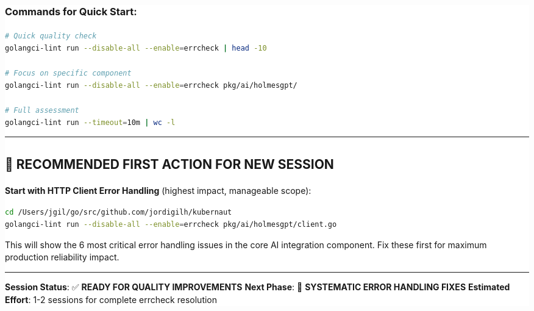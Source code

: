 ### **Commands for Quick Start**:
```bash
# Quick quality check
golangci-lint run --disable-all --enable=errcheck | head -10

# Focus on specific component
golangci-lint run --disable-all --enable=errcheck pkg/ai/holmesgpt/

# Full assessment
golangci-lint run --timeout=10m | wc -l
```

---

## 🎯 RECOMMENDED FIRST ACTION FOR NEW SESSION

**Start with HTTP Client Error Handling** (highest impact, manageable scope):

```bash
cd /Users/jgil/go/src/github.com/jordigilh/kubernaut
golangci-lint run --disable-all --enable=errcheck pkg/ai/holmesgpt/client.go
```

This will show the 6 most critical error handling issues in the core AI integration component. Fix these first for maximum production reliability impact.

---

**Session Status**: ✅ **READY FOR QUALITY IMPROVEMENTS**
**Next Phase**: 🔧 **SYSTEMATIC ERROR HANDLING FIXES**
**Estimated Effort**: 1-2 sessions for complete errcheck resolution
